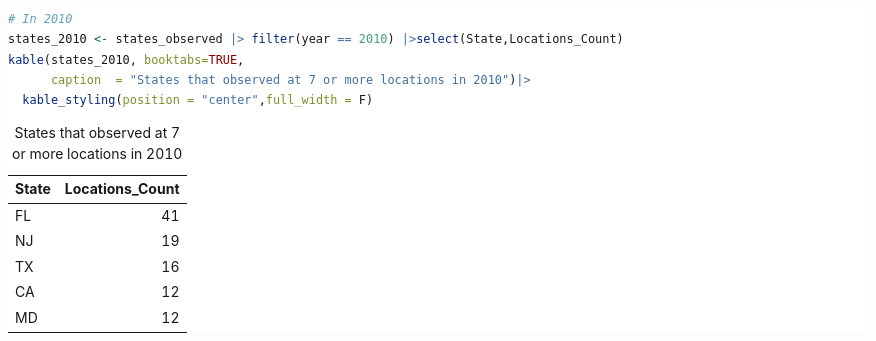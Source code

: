 </table>

``` r
# In 2010
states_2010 <- states_observed |> filter(year == 2010) |>select(State,Locations_Count)
kable(states_2010, booktabs=TRUE,
      caption  = "States that observed at 7 or more locations in 2010")|>
  kable_styling(position = "center",full_width = F)
```

<table class="table" style="width: auto !important; margin-left: auto; margin-right: auto;">
<caption>
States that observed at 7 or more locations in 2010
</caption>
<thead>
<tr>
<th style="text-align:left;">
State
</th>
<th style="text-align:right;">
Locations_Count
</th>
</tr>
</thead>
<tbody>
<tr>
<td style="text-align:left;">
FL
</td>
<td style="text-align:right;">
41
</td>
</tr>
<tr>
<td style="text-align:left;">
NJ
</td>
<td style="text-align:right;">
19
</td>
</tr>
<tr>
<td style="text-align:left;">
TX
</td>
<td style="text-align:right;">
16
</td>
</tr>
<tr>
<td style="text-align:left;">
CA
</td>
<td style="text-align:right;">
12
</td>
</tr>
<tr>
<td style="text-align:left;">
MD
</td>
<td style="text-align:right;">
12
</td>
</tr>